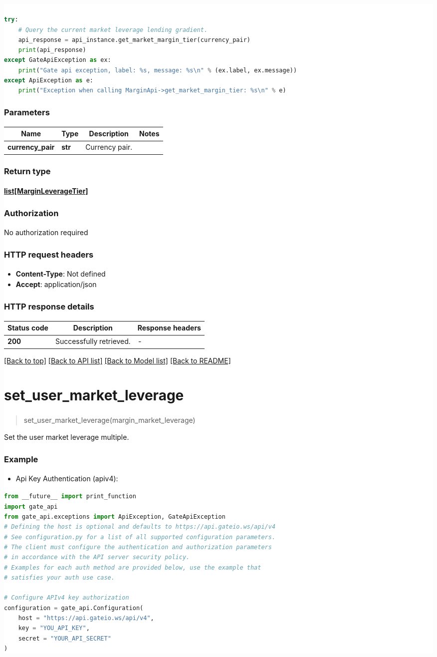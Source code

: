 ```python

try:
    # Query the current market leverage lending gradient.
    api_response = api_instance.get_market_margin_tier(currency_pair)
    print(api_response)
except GateApiException as ex:
    print("Gate api exception, label: %s, message: %s\n" % (ex.label, ex.message))
except ApiException as e:
    print("Exception when calling MarginApi->get_market_margin_tier: %s\n" % e)
```

### Parameters

Name | Type | Description  | Notes
------------- | ------------- | ------------- | -------------
 **currency_pair** | **str**| Currency pair. | 

### Return type

[**list[MarginLeverageTier]**](MarginLeverageTier.md)

### Authorization

No authorization required

### HTTP request headers

 - **Content-Type**: Not defined
 - **Accept**: application/json

### HTTP response details
| Status code | Description | Response headers |
|-------------|-------------|------------------|
**200** | Successfully retrieved. |  -  |

[[Back to top]](#) [[Back to API list]](../README.md#documentation-for-api-endpoints) [[Back to Model list]](../README.md#documentation-for-models) [[Back to README]](../README.md)

# **set_user_market_leverage**
> set_user_market_leverage(margin_market_leverage)

Set the user market leverage multiple.

### Example

* Api Key Authentication (apiv4):
```python
from __future__ import print_function
import gate_api
from gate_api.exceptions import ApiException, GateApiException
# Defining the host is optional and defaults to https://api.gateio.ws/api/v4
# See configuration.py for a list of all supported configuration parameters.
# The client must configure the authentication and authorization parameters
# in accordance with the API server security policy.
# Examples for each auth method are provided below, use the example that
# satisfies your auth use case.

# Configure APIv4 key authorization
configuration = gate_api.Configuration(
    host = "https://api.gateio.ws/api/v4",
    key = "YOU_API_KEY",
    secret = "YOUR_API_SECRET"
)

```